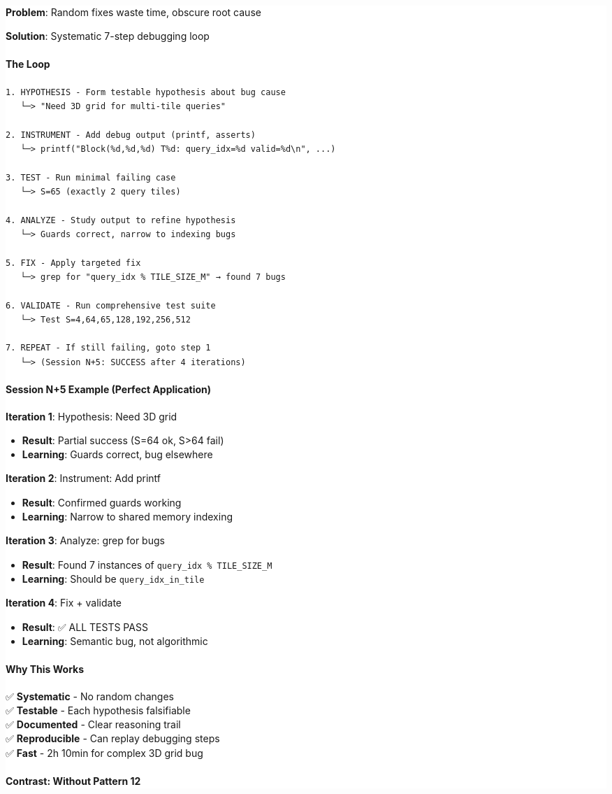 **Problem**: Random fixes waste time, obscure root cause

**Solution**: Systematic 7-step debugging loop

#### The Loop
```
1. HYPOTHESIS - Form testable hypothesis about bug cause
   └─> "Need 3D grid for multi-tile queries"

2. INSTRUMENT - Add debug output (printf, asserts)
   └─> printf("Block(%d,%d,%d) T%d: query_idx=%d valid=%d\n", ...)

3. TEST - Run minimal failing case
   └─> S=65 (exactly 2 query tiles)

4. ANALYZE - Study output to refine hypothesis
   └─> Guards correct, narrow to indexing bugs

5. FIX - Apply targeted fix
   └─> grep for "query_idx % TILE_SIZE_M" → found 7 bugs

6. VALIDATE - Run comprehensive test suite
   └─> Test S=4,64,65,128,192,256,512

7. REPEAT - If still failing, goto step 1
   └─> (Session N+5: SUCCESS after 4 iterations)
```

#### Session N+5 Example (Perfect Application)

**Iteration 1**: Hypothesis: Need 3D grid
- **Result**: Partial success (S=64 ok, S>64 fail)
- **Learning**: Guards correct, bug elsewhere

**Iteration 2**: Instrument: Add printf
- **Result**: Confirmed guards working
- **Learning**: Narrow to shared memory indexing

**Iteration 3**: Analyze: grep for bugs
- **Result**: Found 7 instances of `query_idx % TILE_SIZE_M`
- **Learning**: Should be `query_idx_in_tile`

**Iteration 4**: Fix + validate
- **Result**: ✅ ALL TESTS PASS
- **Learning**: Semantic bug, not algorithmic

#### Why This Works

✅ **Systematic** - No random changes  
✅ **Testable** - Each hypothesis falsifiable  
✅ **Documented** - Clear reasoning trail  
✅ **Reproducible** - Can replay debugging steps  
✅ **Fast** - 2h 10min for complex 3D grid bug  

#### Contrast: Without Pattern 12
